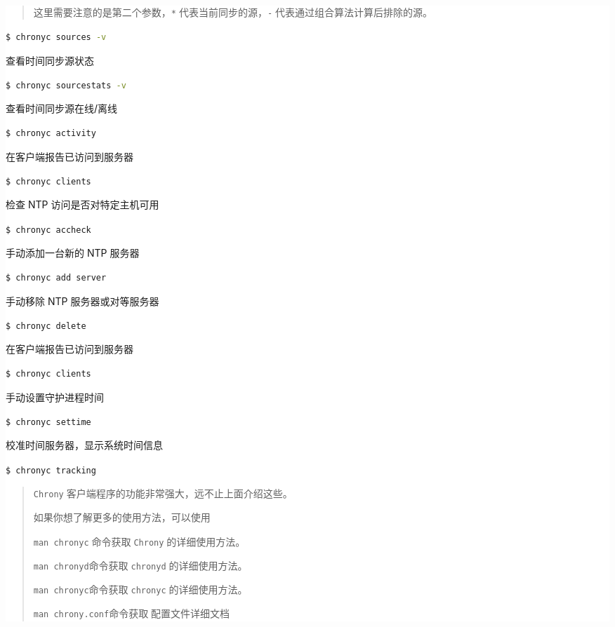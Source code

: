 >这里需要注意的是第二个参数，`*` 代表当前同步的源，`-` 代表通过组合算法计算后排除的源。
>

```bash
$ chronyc sources -v
```

查看时间同步源状态

```bash
$ chronyc sourcestats -v
```

查看时间同步源在线/离线

```bash
$ chronyc activity
```

 在客户端报告已访问到服务器

```bash
$ chronyc clients 
```

检查 NTP 访问是否对特定主机可用

```bash
$ chronyc accheck
```

手动添加一台新的 NTP 服务器

```bash
$ chronyc add server
```

手动移除 NTP 服务器或对等服务器

```bash
$ chronyc delete
```

在客户端报告已访问到服务器

```bash
$ chronyc clients
```

手动设置守护进程时间

```bash
$ chronyc settime
```

校准时间服务器，显示系统时间信息

```bash
$ chronyc tracking
```

> `Chrony` 客户端程序的功能非常强大，远不止上面介绍这些。
>
> 如果你想了解更多的使用方法，可以使用
>
>  `man chronyc` 命令获取 `Chrony` 的详细使用方法。
>
> `man chronyd`命令获取 `chronyd` 的详细使用方法。
>
> `man chronyc`命令获取 `chronyc` 的详细使用方法。
>
> `man chrony.conf`命令获取 配置文件详细文档
